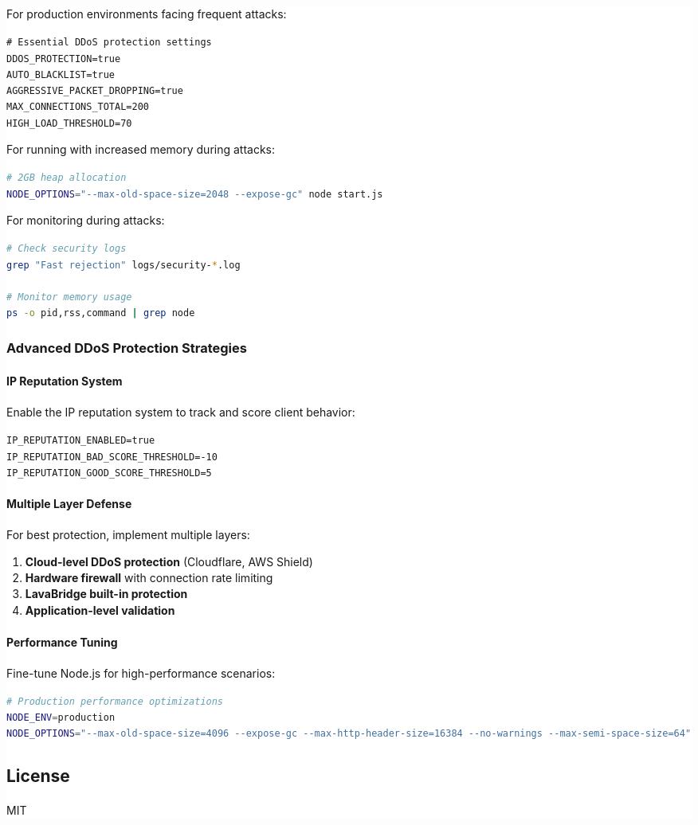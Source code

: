 For production environments facing frequent attacks:

```
# Essential DDoS protection settings
DDOS_PROTECTION=true
AUTO_BLACKLIST=true
AGGRESSIVE_PACKET_DROPPING=true
MAX_CONNECTIONS_TOTAL=200
HIGH_LOAD_THRESHOLD=70
```

For running with increased memory during attacks:

```bash
# 2GB heap allocation
NODE_OPTIONS="--max-old-space-size=2048 --expose-gc" node start.js
```

For monitoring during attacks:

```bash
# Check security logs
grep "Fast rejection" logs/security-*.log

# Monitor memory usage
ps -o pid,rss,command | grep node
```

### Advanced DDoS Protection Strategies

#### IP Reputation System

Enable the IP reputation system to track and score client behavior:

```
IP_REPUTATION_ENABLED=true
IP_REPUTATION_BAD_SCORE_THRESHOLD=-10
IP_REPUTATION_GOOD_SCORE_THRESHOLD=5
```

#### Multiple Layer Defense

For best protection, implement multiple layers:

1. **Cloud-level DDoS protection** (Cloudflare, AWS Shield)
2. **Hardware firewall** with connection rate limiting
3. **LavaBridge built-in protection**
4. **Application-level validation**

#### Performance Tuning

Fine-tune Node.js for high-performance scenarios:

```bash
# Production performance optimizations
NODE_ENV=production
NODE_OPTIONS="--max-old-space-size=4096 --expose-gc --max-http-header-size=16384 --no-warnings --max-semi-space-size=64"
```

## License

MIT 